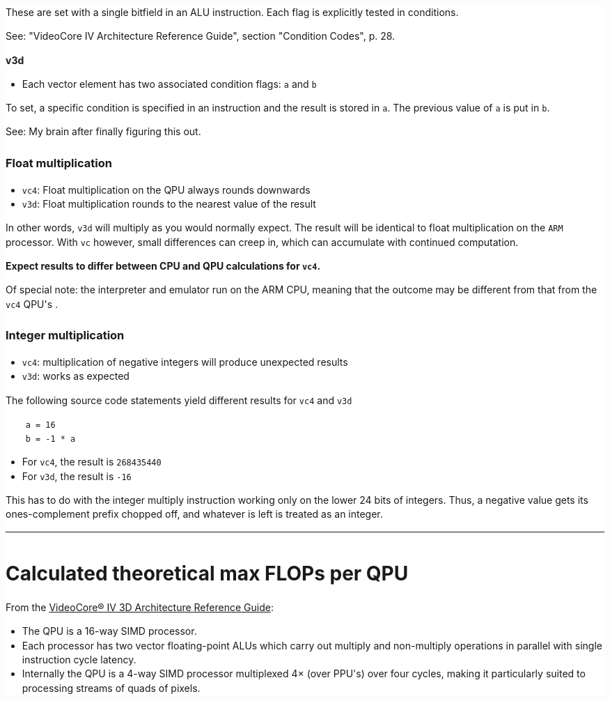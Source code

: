 These are set with a single bitfield in an ALU instruction.
Each flag is explicitly tested in conditions.

See: "VideoCore IV Architecture Reference Guide", section "Condition Codes", p. 28.

**v3d**

- Each vector element has two associated condition flags: `a` and `b`

To set, a specific condition is specified in an instruction and the result is stored in `a`.
The previous value of `a` is put in `b`.

See: My brain after finally figuring this out.


### Float multiplication

- `vc4`: Float multiplication on the QPU always rounds downwards
- `v3d`: Float multiplication rounds to the nearest value of the result

In other words, `v3d` will multiply as you would normally expect. The result will be identical to float multiplication on the `ARM` processor.
With `vc` however, small differences can creep in, which can accumulate with continued computation.

**Expect results to differ between CPU and QPU calculations for `vc4`.**

Of special note: the interpreter and emulator run on the ARM CPU, meaning that the outcome may be different from that from the `vc4` QPU's .


### Integer multiplication

- `vc4`: multiplication of negative integers will produce unexpected results
- `v3d`: works as expected

The following source code statements yield different results for `vc4` and `v3d`

```
    a = 16
    b = -1 * a
```

- For `vc4`, the result is `268435440`
- For `v3d`, the result is `-16`

This has to do with the integer multiply instruction working only on the lower 24 bits of integers.
Thus, a negative value gets its ones-complement prefix chopped off, and whatever is left is treated as an integer.


-----
# Calculated theoretical max FLOPs per QPU

From the [VideoCore® IV 3D Architecture Reference Guide](https://docs.broadcom.com/doc/12358545):

- The QPU is a 16-way SIMD processor.
- Each processor has two vector floating-point ALUs which carry out multiply and non-multiply operations in parallel with single instruction cycle latency.
- Internally the QPU is a 4-way SIMD processor multiplexed 4× (over PPU's) over four cycles, making it particularly suited to processing streams of quads of pixels.
